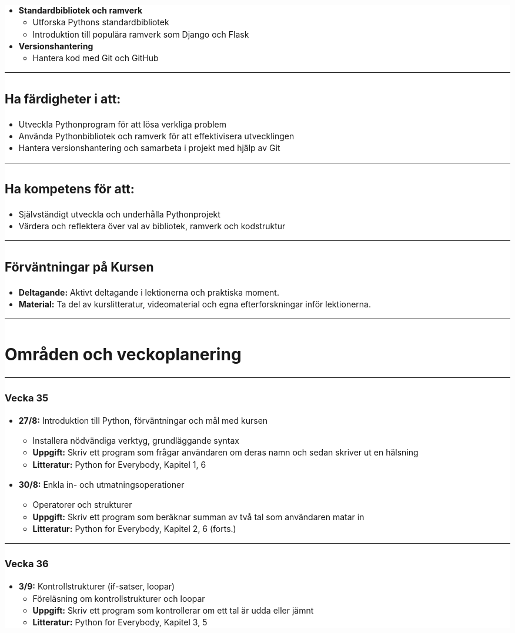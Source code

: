- **Standardbibliotek och ramverk**
  - Utforska Pythons standardbibliotek
  - Introduktion till populära ramverk som Django och Flask
- **Versionshantering**
  - Hantera kod med Git och GitHub

---

## Ha färdigheter i att:

- Utveckla Pythonprogram för att lösa verkliga problem
- Använda Pythonbibliotek och ramverk för att effektivisera utvecklingen
- Hantera versionshantering och samarbeta i projekt med hjälp av Git

---
## Ha kompetens för att:

- Självständigt utveckla och underhålla Pythonprojekt
- Värdera och reflektera över val av bibliotek, ramverk och kodstruktur

---

## Förväntningar på Kursen

- **Deltagande:** Aktivt deltagande i lektionerna och praktiska moment.
- **Material:** Ta del av kurslitteratur, videomaterial och egna efterforskningar inför lektionerna.

---
# Områden och veckoplanering
---
### Vecka 35
- **27/8:** Introduktion till Python, förväntningar och mål med kursen
  - Installera nödvändiga verktyg, grundläggande syntax
  - **Uppgift:** Skriv ett program som frågar användaren om deras namn och sedan skriver ut en hälsning
  - **Litteratur:** Python for Everybody, Kapitel 1, 6


- **30/8:** Enkla in- och utmatningsoperationer
  - Operatorer och strukturer
  - **Uppgift:** Skriv ett program som beräknar summan av två tal som användaren matar in
  - **Litteratur:** Python for Everybody, Kapitel 2, 6 (forts.)

---
### Vecka 36
- **3/9:** Kontrollstrukturer (if-satser, loopar)
  - Föreläsning om kontrollstrukturer och loopar
  - **Uppgift:** Skriv ett program som kontrollerar om ett tal är udda eller jämnt
  - **Litteratur:** Python for Everybody, Kapitel 3, 5
